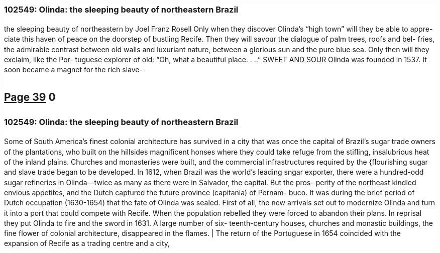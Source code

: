 

### 102549: Olinda: the sleeping beauty of northeastern Brazil

the sleeping beauty of northeastern 
by Joel Franz Rosell 
Only when they discover Olinda’s 
“high town” will they be able to appre- 
ciate this haven of peace on the doorstep 
of bustling Recife. Then they will savour 
the dialogue of palm trees, roofs and bel- 
fries, the admirable contrast between old 
walls and luxuriant nature, between a 
glorious sun and the pure blue sea. Only 
then will they exclaim, like the Por- 
tuguese explorer of old: “Oh, what a 
beautiful place. . ..” 
SWEET AND SOUR 
Olinda was founded in 1537. It soon 
became a magnet for the rich slave-

## [Page 39](102554engo.pdf#page=39) 0

### 102549: Olinda: the sleeping beauty of northeastern Brazil

  
  
Some of South America’s finest colonial architecture 
has survived in a city 
that was once the capital of Brazil’s sugar trade 
owners of the plantations, who built on 
the hillsides magnificent honses where 
they could take refuge from the stifling, 
insalubrious heat of the inland plains. 
Churches and monasteries were built, 
and the commercial infrastructures 
required by the {flourishing sugar and 
slave trade began to be developed. 
In 1612, when Brazil was the world’s 
leading sngar exporter, there were a 
hundred-odd sugar refineries in 
Olinda—twice as many as there were in 
Salvador, the capital. But the pros- 
perity of the northeast kindled envious 
appetites, and the Dutch captured the 
future province (capitania) of Pernam- 
buco. It was during the brief period of 
Dutch occupation (1630-1654) that the 
fate of Olinda was sealed. 
First of all, the new arrivals set out 
to modernize Olinda and turn it into a 
port that could compete with Recife. 
When the population rebelled they 
were forced to abandon their plans. In 
reprisal they put Olinda to fire and the 
sword in 1631. A large number of six- 
teenth-century houses, churches and 
monastic buildings, the fine flower of 
colonial architecture, disappeared in 
the flames. | 
The return of the Portuguese in 
1654 coincided with the expansion of 
Recife as a trading centre and a city, 